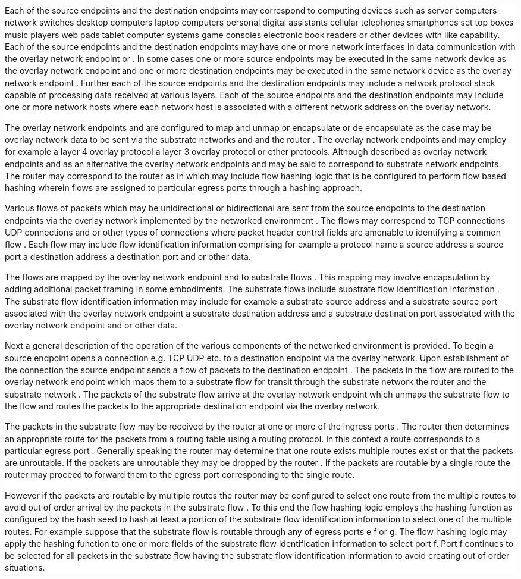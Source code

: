 Each of the source endpoints and the destination endpoints may correspond to computing devices such as server computers network switches desktop computers laptop computers personal digital assistants cellular telephones smartphones set top boxes music players web pads tablet computer systems game consoles electronic book readers or other devices with like capability. Each of the source endpoints and the destination endpoints may have one or more network interfaces in data communication with the overlay network endpoint or . In some cases one or more source endpoints may be executed in the same network device as the overlay network endpoint and one or more destination endpoints may be executed in the same network device as the overlay network endpoint . Further each of the source endpoints and the destination endpoints may include a network protocol stack capable of processing data received at various layers. Each of the source endpoints and the destination endpoints may include one or more network hosts where each network host is associated with a different network address on the overlay network.

The overlay network endpoints and are configured to map and unmap or encapsulate or de encapsulate as the case may be overlay network data to be sent via the substrate networks and and the router . The overlay network endpoints and may employ for example a layer 4 overlay protocol a layer 3 overlay protocol or other protocols. Although described as overlay network endpoints and as an alternative the overlay network endpoints and may be said to correspond to substrate network endpoints. The router may correspond to the router as in which may include flow hashing logic that is be configured to perform flow based hashing wherein flows are assigned to particular egress ports through a hashing approach.

Various flows of packets which may be unidirectional or bidirectional are sent from the source endpoints to the destination endpoints via the overlay network implemented by the networked environment . The flows may correspond to TCP connections UDP connections and or other types of connections where packet header control fields are amenable to identifying a common flow . Each flow may include flow identification information comprising for example a protocol name a source address a source port a destination address a destination port and or other data.

The flows are mapped by the overlay network endpoint and to substrate flows . This mapping may involve encapsulation by adding additional packet framing in some embodiments. The substrate flows include substrate flow identification information . The substrate flow identification information may include for example a substrate source address and a substrate source port associated with the overlay network endpoint a substrate destination address and a substrate destination port associated with the overlay network endpoint and or other data.

Next a general description of the operation of the various components of the networked environment is provided. To begin a source endpoint opens a connection e.g. TCP UDP etc. to a destination endpoint via the overlay network. Upon establishment of the connection the source endpoint sends a flow of packets to the destination endpoint . The packets in the flow are routed to the overlay network endpoint which maps them to a substrate flow for transit through the substrate network the router and the substrate network . The packets of the substrate flow arrive at the overlay network endpoint which unmaps the substrate flow to the flow and routes the packets to the appropriate destination endpoint via the overlay network.

The packets in the substrate flow may be received by the router at one or more of the ingress ports . The router then determines an appropriate route for the packets from a routing table using a routing protocol. In this context a route corresponds to a particular egress port . Generally speaking the router may determine that one route exists multiple routes exist or that the packets are unroutable. If the packets are unroutable they may be dropped by the router . If the packets are routable by a single route the router may proceed to forward them to the egress port corresponding to the single route.

However if the packets are routable by multiple routes the router may be configured to select one route from the multiple routes to avoid out of order arrival by the packets in the substrate flow . To this end the flow hashing logic employs the hashing function as configured by the hash seed to hash at least a portion of the substrate flow identification information to select one of the multiple routes. For example suppose that the substrate flow is routable through any of egress ports e f or g. The flow hashing logic may apply the hashing function to one or more fields of the substrate flow identification information to select port f. Port f continues to be selected for all packets in the substrate flow having the substrate flow identification information to avoid creating out of order situations.
